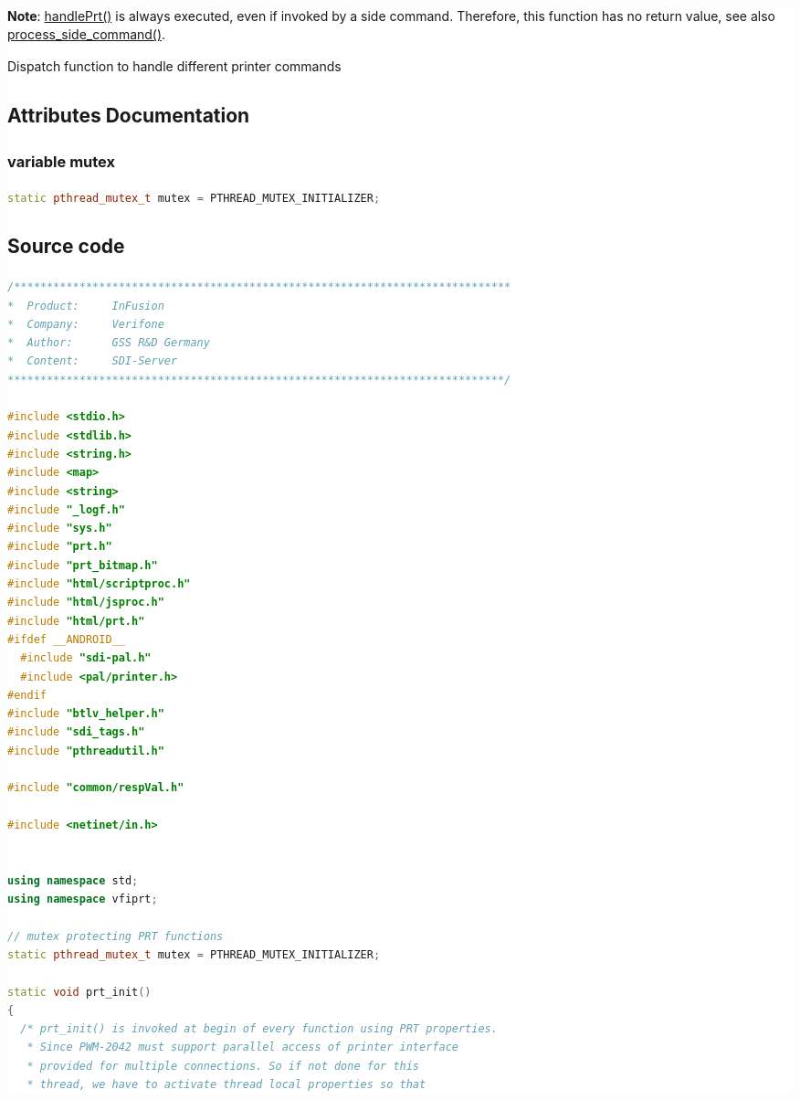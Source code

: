 
**Note**: [handlePrt()](sdi_2src_2prt_8h.md#function-handleprt) is always executed, even if invoked by a side command. Therefore, this function has no return value, see also [process_side_command()](main_8cpp.md#function-process-side-command). 

Dispatch function to handle different printer commands 



## Attributes Documentation

### variable mutex

```cpp
static pthread_mutex_t mutex = PTHREAD_MUTEX_INITIALIZER;
```



## Source code

```cpp
/****************************************************************************
*  Product:     InFusion
*  Company:     Verifone
*  Author:      GSS R&D Germany
*  Content:     SDI-Server
****************************************************************************/

#include <stdio.h>
#include <stdlib.h>
#include <string.h>
#include <map>
#include <string>
#include "_logf.h"
#include "sys.h"
#include "prt.h"
#include "prt_bitmap.h"
#include "html/scriptproc.h"
#include "html/jsproc.h"
#include "html/prt.h"
#ifdef __ANDROID__
  #include "sdi-pal.h"
  #include <pal/printer.h>
#endif
#include "btlv_helper.h"
#include "sdi_tags.h"
#include "pthreadutil.h"

#include "common/respVal.h"

#include <netinet/in.h>


using namespace std;
using namespace vfiprt;

// mutex protecting PRT functions
static pthread_mutex_t mutex = PTHREAD_MUTEX_INITIALIZER;

static void prt_init()
{
  /* prt_init() is invoked at begin of every function using PRT properties.
   * Since PWM-2042 must support parallel access of printer interface
   * provided for multiple connections. So if not done for this
   * thread, we have to activate thread local properties so that
```